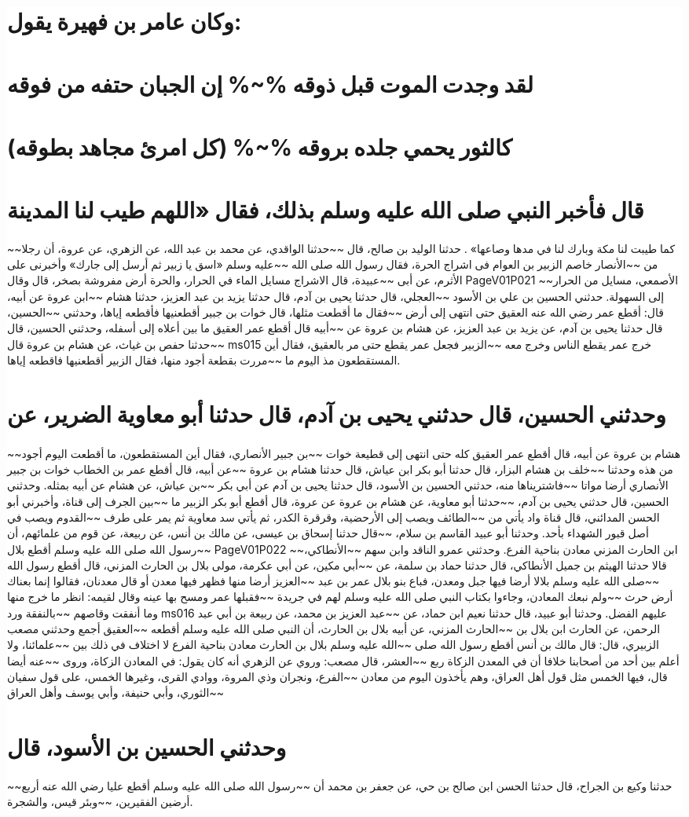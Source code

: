 # وكان عامر بن فهيرة يقول:
# لقد وجدت الموت قبل ذوقه %~% إن الجبان حتفه من فوقه
# (كل امرئ مجاهد بطوقه) %~% كالثور يحمي جلده بروقه
# قال فأخبر النبي صلى الله عليه وسلم بذلك، فقال «اللهم طيب لنا المدينة
~~كما طيبت لنا مكة وبارك لنا في مدها وصاعها» . حدثنا الوليد بن صالح، قال
~~حدثنا الواقدي، عن محمد بن عبد الله، عن الزهري، عن عروة، أن رجلا من
~~الأنصار خاصم الزبير بن العوام فى اشراج الحرة، فقال رسول الله صلى الله
~~عليه وسلم «اسق يا زبير ثم أرسل إلى جارك» وأخبرنى على الأثرم، عن أبى
~~عبيدة، قال الاشراج مسايل الماء في الحرار، والحرة أرض مفروشة بصخر، قال وقال PageV01P021
~~الأصمعي، مسايل من الحرار إلى السهولة. حدثني الحسين بن علي بن الأسود
~~العجلي، قال حدثنا يحيى بن آدم، قال حدثنا يزيد بن عبد العزيز، حدثنا هشام
~~ابن عروة عن أبيه، قال: أقطع عمر رضي الله عنه العقيق حتى انتهى إلى أرض
~~فقال ما أقطعت مثلها، قال خوات بن جبير أقطعنيها فأقطعه إياها، وحدثني
~~الحسين، قال حدثنا يحيى بن آدم، عن يزيد بن عبد العزيز، عن هشام بن عروة عن
~~أبيه قال أقطع عمر العقيق ما بين أعلاه إلى أسفله، وحدثني الحسين، قال
~~حدثنا حفص بن غياث، عن هشام بن عروة قال ms015 خرج عمر يقطع الناس وخرج معه
~~الزبير فجعل عمر يقطع حتى مر بالعقيق، فقال أين المستقطعون مذ اليوم ما
~~مررت بقطعة أجود منها، فقال الزبير أقطعنيها فاقطعه إياها.
# وحدثني الحسين، قال حدثني يحيى بن آدم، قال حدثنا أبو معاوية الضرير، عن
~~هشام بن عروة عن أبيه، قال أقطع عمر العقيق كله حتى انتهى إلى قطيعة خوات
~~بن جبير الأنصاري، فقال أين المستقطعون، ما أقطعت اليوم أجود من هذه وحدثنا
~~خلف بن هشام البزار، قال حدثنا أبو بكر ابن عياش، قال حدثنا هشام بن عروة
~~عن أبيه، قال أقطع عمر بن الخطاب خوات بن جبير الأنصاري أرضا مواتا
~~فاشتريناها منه، حدثني الحسين بن الأسود، قال حدثنا يحيى بن آدم عن أبي بكر
~~بن عياش، عن هشام عن أبيه بمثله. وحدثني الحسين، قال حدثني يحيى بن آدم،
~~حدثنا أبو معاوية، عن هشام بن عروة عن عروة، قال أقطع أبو بكر الزبير ما
~~بين الجرف إلى قناة، وأخبرني أبو الحسن المدائني، قال قناة واد يأتي من
~~الطائف ويصب إلى الأرحضية، وقرقرة الكدر، ثم يأتي سد معاوية ثم يمر على طرف
~~القدوم ويصب في أصل قبور الشهداء بأحد. وحدثنا أبو عبيد القاسم بن سلام،
~~قال حدثنا إسحاق بن عيسى، عن مالك بن أنس، عن ربيعة، عن قوم من علمائهم، أن
~~رسول الله صلى الله عليه وسلم أقطع بلال PageV01P022
~~ابن الحارث المزني معادن بناحية الفرع. وحدثني عمرو الناقد وابن سهم
~~الأنطاكي، قالا حدثنا الهيثم بن جميل الأنطاكي، قال حدثنا حماد بن سلمة، عن
~~أبي مكين، عن أبي عكرمة، مولى بلال بن الحارث المزني، قال أقطع رسول الله
~~صلى الله عليه وسلم بلالا أرضا فيها جبل ومعدن، فباع بنو بلال عمر بن عبد
~~العزيز أرضا منها فظهر فيها معدن أو قال معدنان، فقالوا إنما بعناك أرض حرث
~~ولم نبعك المعادن، وجاءوا بكتاب النبي صلى الله عليه وسلم لهم في جريدة
~~فقبلها عمر ومسح بها عينه وقال لقيمه: انظر ما خرج منها وما أنفقت وقاصهم
~~بالنفقة ورد ms016 عليهم الفضل. وحدثنا أبو عبيد، قال حدثنا نعيم ابن حماد، عن
~~عبد العزيز بن محمد، عن ربيعة بن أبي عبد الرحمن، عن الحارث ابن بلال بن
~~الحارث المزني، عن أبيه بلال بن الحارث، أن النبي صلى الله عليه وسلم أقطعه
~~العقيق أجمع وحدثني مصعب الزبيري، قال: قال مالك بن أنس أقطع رسول الله صلى
~~الله عليه وسلم بلال بن الحارث معادن بناحية الفرع لا اختلاف في ذلك بين
~~علمائنا، ولا أعلم بين أحد من أصحابنا خلافا أن في المعدن الزكاة ربع
~~العشر، قال مصعب: وروي عن الزهري أنه كان يقول: في المعادن الزكاة، وروى
~~عنه أيضا قال، فيها الخمس مثل قول أهل العراق، وهم يأخذون اليوم من معادن
~~الفرع، ونجران وذي المروة، ووادي القرى، وغيرها الخمس، على قول سفيان
~~الثوري، وأبي حنيفة، وأبي يوسف وأهل العراق 
# وحدثني الحسين بن الأسود، قال
~~حدثنا وكيع بن الجراح، قال حدثنا الحسن ابن صالح بن حي، عن جعفر بن محمد أن
~~رسول الله صلى الله عليه وسلم أقطع عليا رضي الله عنه أربع أرضين الفقيرين،
~~وبئر قيس، والشجرة. 